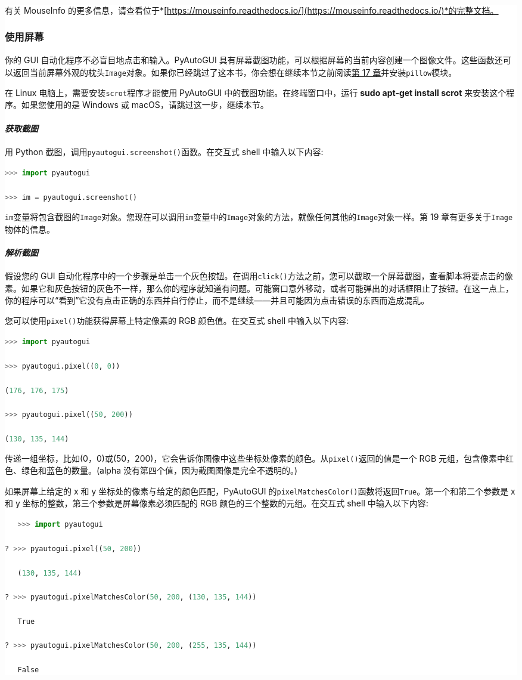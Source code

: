 有关 MouseInfo 的更多信息，请查看位于*[https://mouseinfo.readthedocs.io/](https://mouseinfo.readthedocs.io/)*的完整文档。

### **使用屏幕**

你的 GUI 自动化程序不必盲目地点击和输入。PyAutoGUI 具有屏幕截图功能，可以根据屏幕的当前内容创建一个图像文件。这些函数还可以返回当前屏幕外观的枕头`Image`对象。如果你已经跳过了这本书，你会想在继续本节之前阅读[第 17 章](#calibre_link-530)并安装`pillow`模块。

在 Linux 电脑上，需要安装`scrot`程序才能使用 PyAutoGUI 中的截图功能。在终端窗口中，运行 **sudo apt-get install scrot** 来安装这个程序。如果您使用的是 Windows 或 macOS，请跳过这一步，继续本节。

#### ***获取截图***

用 Python 截图，调用`pyautogui.screenshot()`函数。在交互式 shell 中输入以下内容:

```py
>>> import pyautogui

>>> im = pyautogui.screenshot()
```

`im`变量将包含截图的`Image`对象。您现在可以调用`im`变量中的`Image`对象的方法，就像任何其他的`Image`对象一样。第 19 章有更多关于`Image`物体的信息。

#### ***解析截图***

假设您的 GUI 自动化程序中的一个步骤是单击一个灰色按钮。在调用`click()`方法之前，您可以截取一个屏幕截图，查看脚本将要点击的像素。如果它和灰色按钮的灰色不一样，那么你的程序就知道有问题。可能窗口意外移动，或者可能弹出的对话框阻止了按钮。在这一点上，你的程序可以“看到”它没有点击正确的东西并自行停止，而不是继续——并且可能因为点击错误的东西而造成混乱。

您可以使用`pixel()`功能获得屏幕上特定像素的 RGB 颜色值。在交互式 shell 中输入以下内容:

```py
>>> import pyautogui

>>> pyautogui.pixel((0, 0))

(176, 176, 175)

>>> pyautogui.pixel((50, 200))

(130, 135, 144)
```

传递一组坐标，比如(0，0)或(50，200)，它会告诉你图像中这些坐标处像素的颜色。从`pixel()`返回的值是一个 RGB 元组，包含像素中红色、绿色和蓝色的数量。(alpha 没有第四个值，因为截图图像是完全不透明的。)

如果屏幕上给定的 x 和 y 坐标处的像素与给定的颜色匹配，PyAutoGUI 的`pixelMatchesColor()`函数将返回`True`。第一个和第二个参数是 x 和 y 坐标的整数，第三个参数是屏幕像素必须匹配的 RGB 颜色的三个整数的元组。在交互式 shell 中输入以下内容:

```py
   >>> import pyautogui

? >>> pyautogui.pixel((50, 200))

   (130, 135, 144)

? >>> pyautogui.pixelMatchesColor(50, 200, (130, 135, 144))

   True

? >>> pyautogui.pixelMatchesColor(50, 200, (255, 135, 144))

   False
```
